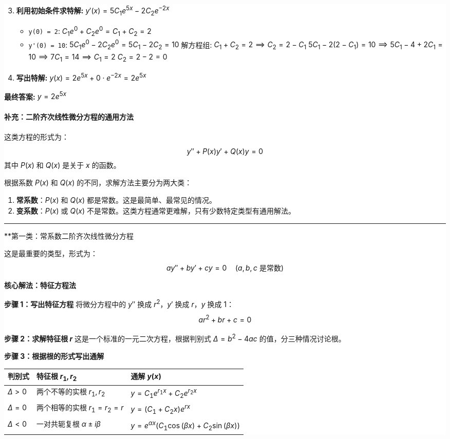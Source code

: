 3.  **利用初始条件求特解:**
    $y'(x) = 5C_1 e^{5x} - 2C_2 e^{-2x}$
    *   `y(0) = 2`: $C_1 e^0 + C_2 e^0 = C_1 + C_2 = 2$
    *   `y'(0) = 10`: $5C_1 e^0 - 2C_2 e^0 = 5C_1 - 2C_2 = 10$
    解方程组:
    $C_1 + C_2 = 2 \implies C_2 = 2 - C_1$
    $5C_1 - 2(2 - C_1) = 10 \implies 5C_1 - 4 + 2C_1 = 10 \implies 7C_1 = 14 \implies C_1 = 2$
    $C_2 = 2 - 2 = 0$

4.  **写出特解:**
    $y(x) = 2e^{5x} + 0 \cdot e^{-2x} = 2e^{5x}$

**最终答案:** $y = 2e^{5x}$

#### **补充：二阶齐次线性微分方程**的通用方法

这类方程的形式为：
$$
y'' + P(x)y' + Q(x)y = 0
$$
其中 $P(x)$ 和 $Q(x)$ 是关于 $x$ 的函数。

根据系数 $P(x)$ 和 $Q(x)$ 的不同，求解方法主要分为两大类：

1.  **常系数**：$P(x)$ 和 $Q(x)$ 都是常数。这是最简单、最常见的情况。
2.  **变系数**：$P(x)$ 或 $Q(x)$ 不是常数。这类方程通常更难解，只有少数特定类型有通用解法。

---

**第一类：常系数二阶齐次线性微分方程

这是最重要的类型，形式为：
$$
ay'' + by' + cy = 0 \quad (a, b, c \text{ 是常数})
$$

**核心解法：特征方程法**

**步骤 1：写出特征方程**
将微分方程中的 $y''$ 换成 $r^2$，$y'$ 换成 $r$，$y$ 换成 1：
$$
ar^2 + br + c = 0
$$

**步骤 2：求解特征根 $r$**
这是一个标准的一元二次方程，根据判别式 $\Delta = b^2 - 4ac$ 的值，分三种情况讨论根。

**步骤 3：根据根的形式写出通解**

| **判别式** | **特征根 $r_1, r_2$** | **通解 $y(x)$** |
| :--- | :--- | :--- |
| $\Delta > 0$ | 两个不等的实根 $r_1, r_2$ | $y = C_1 e^{r_1 x} + C_2 e^{r_2 x}$ |
| $\Delta = 0$ | 两个相等的实根 $r_1 = r_2 = r$ | $y = (C_1 + C_2 x) e^{rx}$ |
| $\Delta < 0$ | 一对共轭复根 $\alpha \pm i\beta$ | $y = e^{\alpha x}(C_1 \cos(\beta x) + C_2 \sin(\beta x))$ |
